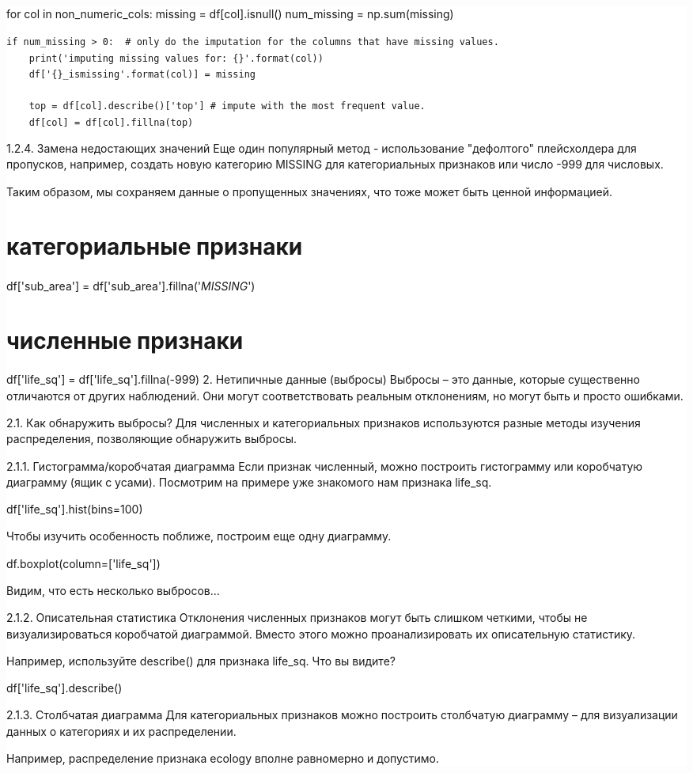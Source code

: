 for col in non_numeric_cols:
    missing = df[col].isnull()
    num_missing = np.sum(missing)

    if num_missing > 0:  # only do the imputation for the columns that have missing values.
        print('imputing missing values for: {}'.format(col))
        df['{}_ismissing'.format(col)] = missing

        top = df[col].describe()['top'] # impute with the most frequent value.
        df[col] = df[col].fillna(top)

1.2.4. Замена недостающих значений
Еще один популярный метод - использование "дефолтого" плейсхолдера для пропусков, например, создать новую категорию MISSING для категориальных признаков или число -999 для числовых.

Таким образом, мы сохраняем данные о пропущенных значениях, что тоже может быть ценной информацией.

# категориальные признаки
df['sub_area'] = df['sub_area'].fillna('_MISSING_')

# численные признаки
df['life_sq'] = df['life_sq'].fillna(-999)
2. Нетипичные данные (выбросы)
Выбросы – это данные, которые существенно отличаются от других наблюдений. Они могут соответствовать реальным отклонениям, но могут быть и просто ошибками.

2.1. Как обнаружить выбросы?
Для численных и категориальных признаков используются разные методы изучения распределения, позволяющие обнаружить выбросы.

2.1.1. Гистограмма/коробчатая диаграмма
Если признак численный, можно построить гистограмму или коробчатую диаграмму (ящик с усами). Посмотрим на примере уже знакомого нам признака life_sq.

df['life_sq'].hist(bins=100)

Чтобы изучить особенность поближе, построим еще одну диаграмму.

df.boxplot(column=['life_sq'])

Видим, что есть несколько выбросов...

2.1.2. Описательная статистика
Отклонения численных признаков могут быть слишком четкими, чтобы не визуализироваться коробчатой диаграммой. Вместо этого можно проанализировать их описательную статистику.

Например, используйте describe() для признака life_sq. Что вы видите?

df['life_sq'].describe()

2.1.3. Столбчатая диаграмма
Для категориальных признаков можно построить столбчатую диаграмму – для визуализации данных о категориях и их распределении.

Например, распределение признака ecology вполне равномерно и допустимо.
